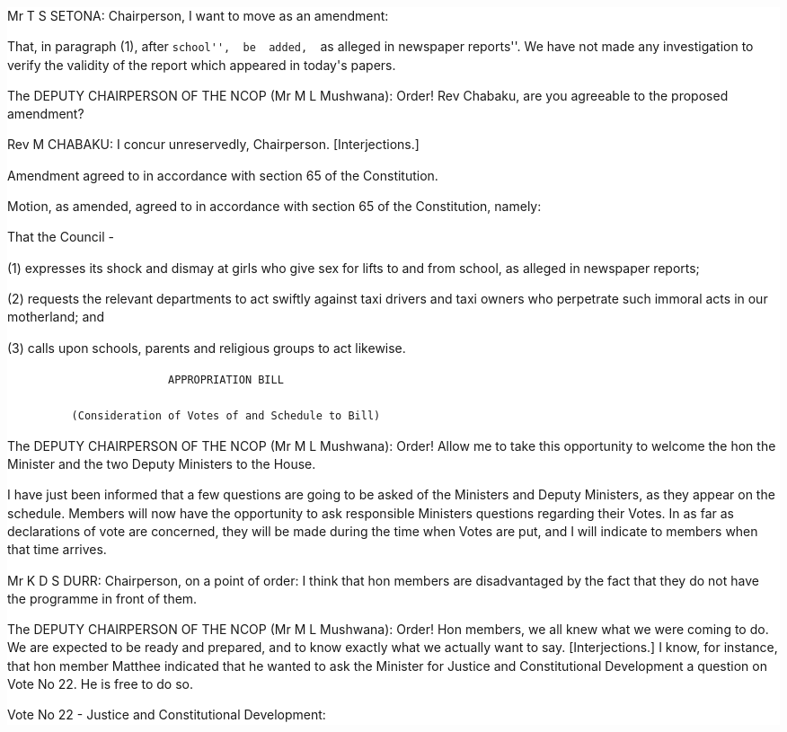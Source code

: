 Mr T S SETONA: Chairperson, I want to move as an amendment:


  That, in paragraph (1), after  ``school'',  be  added,  ``as  alleged  in
  newspaper reports''.
We have not made any investigation to verify  the  validity  of  the  report
which appeared in today's papers.

The DEPUTY CHAIRPERSON OF THE NCOP (Mr M L Mushwana):  Order!  Rev  Chabaku,
are you agreeable to the proposed amendment?

Rev M CHABAKU: I concur unreservedly, Chairperson. [Interjections.]

Amendment agreed to in accordance with section 65 of the Constitution.

Motion, as  amended,  agreed  to  in  accordance  with  section  65  of  the
Constitution, namely:


  That the Council -


  (1) expresses its shock and dismay at girls who give sex for lifts to and
       from school, as alleged in newspaper reports;


  (2) requests the relevant departments to act swiftly against taxi drivers
       and taxi owners who perpetrate such immoral acts in  our  motherland;
       and


  (3) calls upon schools, parents and religious groups to act likewise.

                             APPROPRIATION BILL

              (Consideration of Votes of and Schedule to Bill)

The DEPUTY CHAIRPERSON OF THE NCOP (Mr M L Mushwana):  Order!  Allow  me  to
take this opportunity to welcome the hon the Minister  and  the  two  Deputy
Ministers to the House.

I have just been informed that a few questions are going to be asked of  the
Ministers and Deputy Ministers, as they  appear  on  the  schedule.  Members
will now  have  the  opportunity  to  ask  responsible  Ministers  questions
regarding their Votes. In as far as  declarations  of  vote  are  concerned,
they will be made during the time when Votes are put, and  I  will  indicate
to members when that time arrives.

Mr K D S DURR: Chairperson, on a point of order: I think  that  hon  members
are disadvantaged by the fact that they do not have the programme  in  front
of them.

The DEPUTY CHAIRPERSON OF THE NCOP (Mr M L Mushwana):  Order!  Hon  members,
we all knew what we were coming to do. We  are  expected  to  be  ready  and
prepared,  and  to  know   exactly   what   we   actually   want   to   say.
[Interjections.] I know, for instance, that  hon  member  Matthee  indicated
that  he  wanted  to  ask  the  Minister  for  Justice  and   Constitutional
Development a question on Vote No 22. He is free to do so.

Vote No 22 - Justice and Constitutional Development:
